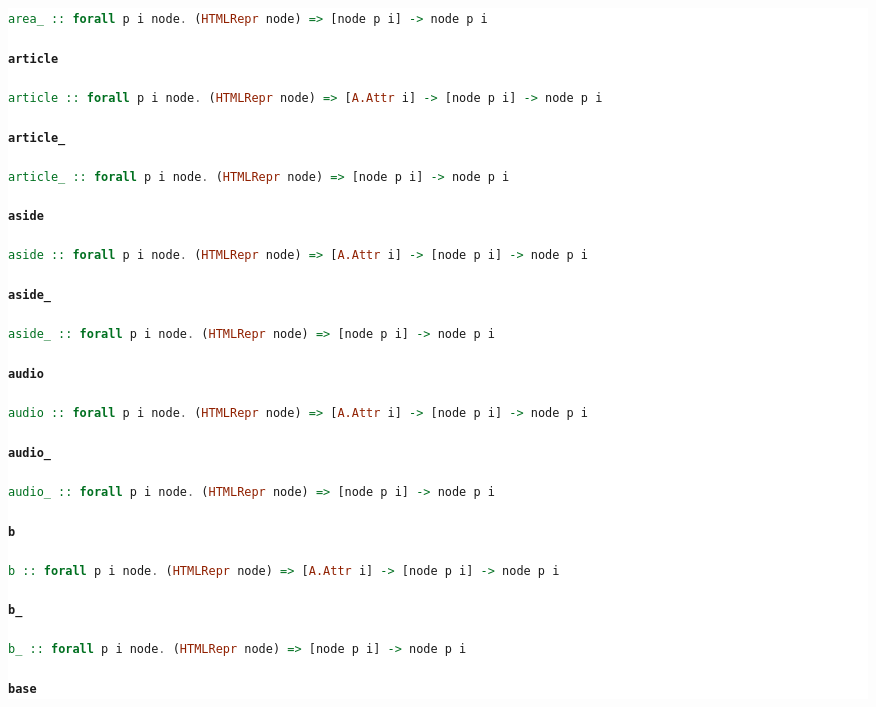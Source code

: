``` purescript
area_ :: forall p i node. (HTMLRepr node) => [node p i] -> node p i
```


#### `article`

``` purescript
article :: forall p i node. (HTMLRepr node) => [A.Attr i] -> [node p i] -> node p i
```


#### `article_`

``` purescript
article_ :: forall p i node. (HTMLRepr node) => [node p i] -> node p i
```


#### `aside`

``` purescript
aside :: forall p i node. (HTMLRepr node) => [A.Attr i] -> [node p i] -> node p i
```


#### `aside_`

``` purescript
aside_ :: forall p i node. (HTMLRepr node) => [node p i] -> node p i
```


#### `audio`

``` purescript
audio :: forall p i node. (HTMLRepr node) => [A.Attr i] -> [node p i] -> node p i
```


#### `audio_`

``` purescript
audio_ :: forall p i node. (HTMLRepr node) => [node p i] -> node p i
```


#### `b`

``` purescript
b :: forall p i node. (HTMLRepr node) => [A.Attr i] -> [node p i] -> node p i
```


#### `b_`

``` purescript
b_ :: forall p i node. (HTMLRepr node) => [node p i] -> node p i
```


#### `base`
